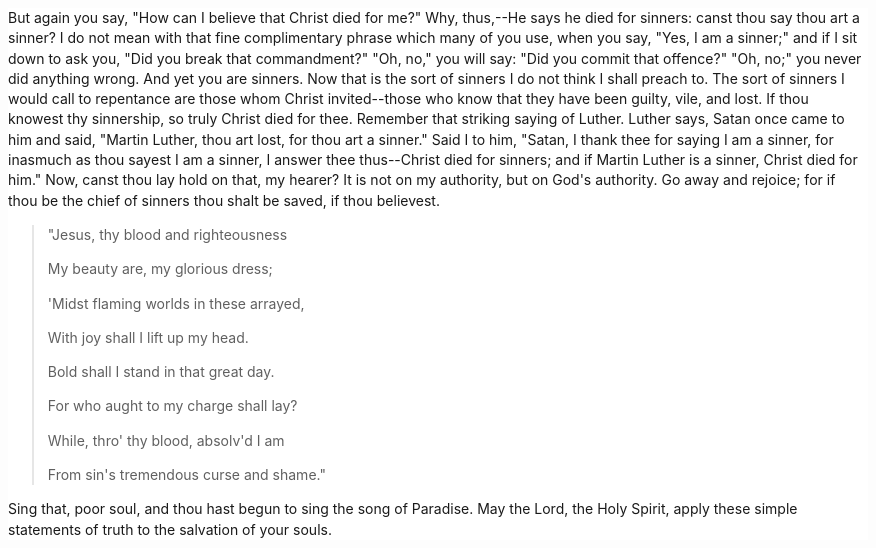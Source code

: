 But again you say, "How can I believe that Christ died for me?" Why, thus,--He says he died for sinners: canst thou say thou art a sinner? I do not mean with that fine complimentary phrase which many of you use, when you say, "Yes, I am a sinner;" and if I sit down to ask you, "Did you break that commandment?" "Oh, no," you will say: "Did you commit that offence?" "Oh, no;" you never did anything wrong. And yet you are sinners. Now that is the sort of sinners I do not think I shall preach to. The sort of sinners I would call to repentance are those whom Christ invited--those who know that they have been guilty, vile, and lost. If thou knowest thy sinnership, so truly Christ died for thee. Remember that striking saying of Luther. Luther says, Satan once came to him and said, "Martin Luther, thou art lost, for thou art a sinner." Said I to him, "Satan, I thank thee for saying I am a sinner, for inasmuch as thou sayest I am a sinner, I answer thee thus--Christ died for sinners; and if Martin Luther is a sinner, Christ died for him." Now, canst thou lay hold on that, my hearer? It is not on my authority, but on God's authority. Go away and rejoice; for if thou be the chief of sinners thou shalt be saved, if thou believest.

> "Jesus, thy blood and righteousness
> 
> My beauty are, my glorious dress;
> 
> 'Midst flaming worlds in these arrayed,
> 
> With joy shall I lift up my head.
> 
> Bold shall I stand in that great day.
> 
> For who aught to my charge shall lay?
> 
> While, thro' thy blood, absolv'd I am
> 
> From sin's tremendous curse and shame."

Sing that, poor soul, and thou hast begun to sing the song of Paradise. May the Lord, the Holy Spirit, apply these simple statements of truth to the salvation of your souls.
